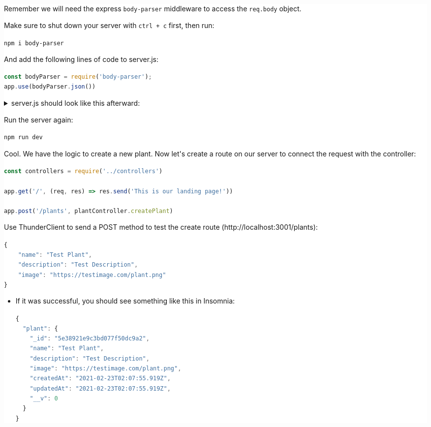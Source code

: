 Remember we will need the express `body-parser` middleware to access the `req.body` object.

Make sure to shut down your server with `ctrl + c` first, then run:

```sh
npm i body-parser
```

And add the following lines of code to server.js:

```js
const bodyParser = require('body-parser');
app.use(bodyParser.json())
```

<details><summary>server.js should look like this afterward:</summary></details>

Run the server again:

```sh
npm run dev
```

Cool. We have the logic to create a new plant. Now let's create a route on our server to connect the request with the controller:

```js
const controllers = require('../controllers')

app.get('/', (req, res) => res.send('This is our landing page!'))

app.post('/plants', plantController.createPlant)

```


Use ThunderClient to send a POST method to test the create route (http://localhost:3001/plants):

```js
{
    "name": "Test Plant",
    "description": "Test Description",
    "image": "https://testimage.com/plant.png"
}
```

- If it was successful, you should see something like this in Insomnia:

    ```js
    {
      "plant": {
        "_id": "5e38921e9c3bd077f50dc9a2",
        "name": "Test Plant",
        "description": "Test Description",
        "image": "https://testimage.com/plant.png",
        "createdAt": "2021-02-23T02:07:55.919Z",
        "updatedAt": "2021-02-23T02:07:55.919Z",
        "__v": 0
      }
    }
    ```
